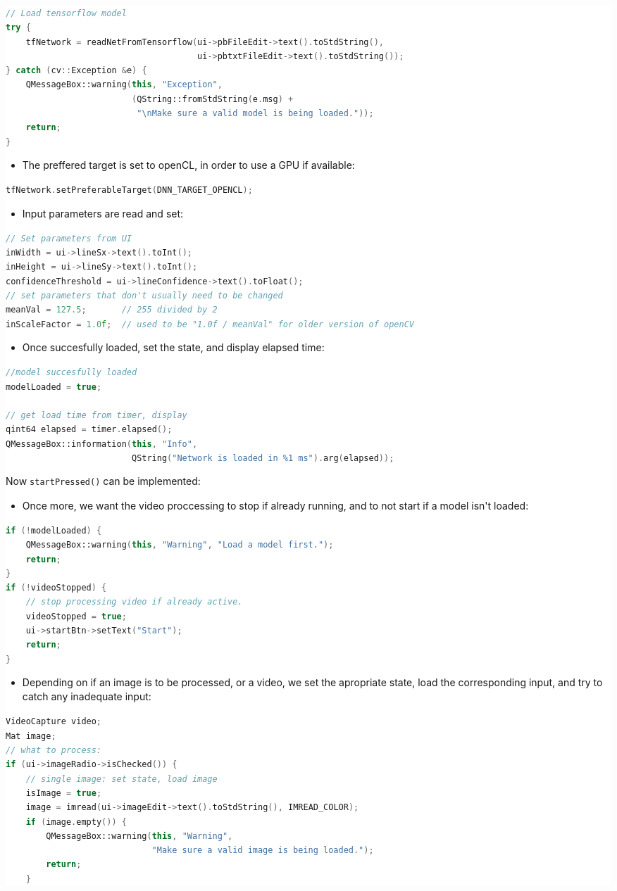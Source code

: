 ```c++
// Load tensorflow model
try {
    tfNetwork = readNetFromTensorflow(ui->pbFileEdit->text().toStdString(),
                                      ui->pbtxtFileEdit->text().toStdString());
} catch (cv::Exception &e) {
    QMessageBox::warning(this, "Exception",
                         (QString::fromStdString(e.msg) +
                          "\nMake sure a valid model is being loaded."));
    return;
}
```
- The preffered target is set to openCL, in order to use a GPU if available:
```c++
tfNetwork.setPreferableTarget(DNN_TARGET_OPENCL);
```
- Input parameters are read and set:
```c++
// Set parameters from UI
inWidth = ui->lineSx->text().toInt();
inHeight = ui->lineSy->text().toInt();
confidenceThreshold = ui->lineConfidence->text().toFloat();
// set parameters that don't usually need to be changed
meanVal = 127.5;       // 255 divided by 2
inScaleFactor = 1.0f;  // used to be "1.0f / meanVal" for older version of openCV
```
- Once succesfully loaded, set the state, and display elapsed time:
```c++
//model succesfully loaded
modelLoaded = true;

// get load time from timer, display
qint64 elapsed = timer.elapsed();
QMessageBox::information(this, "Info",
                         QString("Network is loaded in %1 ms").arg(elapsed));
```
Now ```startPressed()``` can be implemented:
- Once more, we want the video proccessing to stop if already running, and to not start if a model isn't loaded:
```c++
if (!modelLoaded) {
    QMessageBox::warning(this, "Warning", "Load a model first.");
    return;
}
if (!videoStopped) {
    // stop processing video if already active.
    videoStopped = true;
    ui->startBtn->setText("Start");
    return;
}
```
- Depending on if an image is to be processed, or a video, we set the apropriate state, load the corresponding input, and try to catch any inadequate input:
```c++
VideoCapture video;
Mat image;
// what to process:
if (ui->imageRadio->isChecked()) {
    // single image: set state, load image
    isImage = true;
    image = imread(ui->imageEdit->text().toStdString(), IMREAD_COLOR);
    if (image.empty()) {
        QMessageBox::warning(this, "Warning",
                             "Make sure a valid image is being loaded.");
        return;
    }
```
